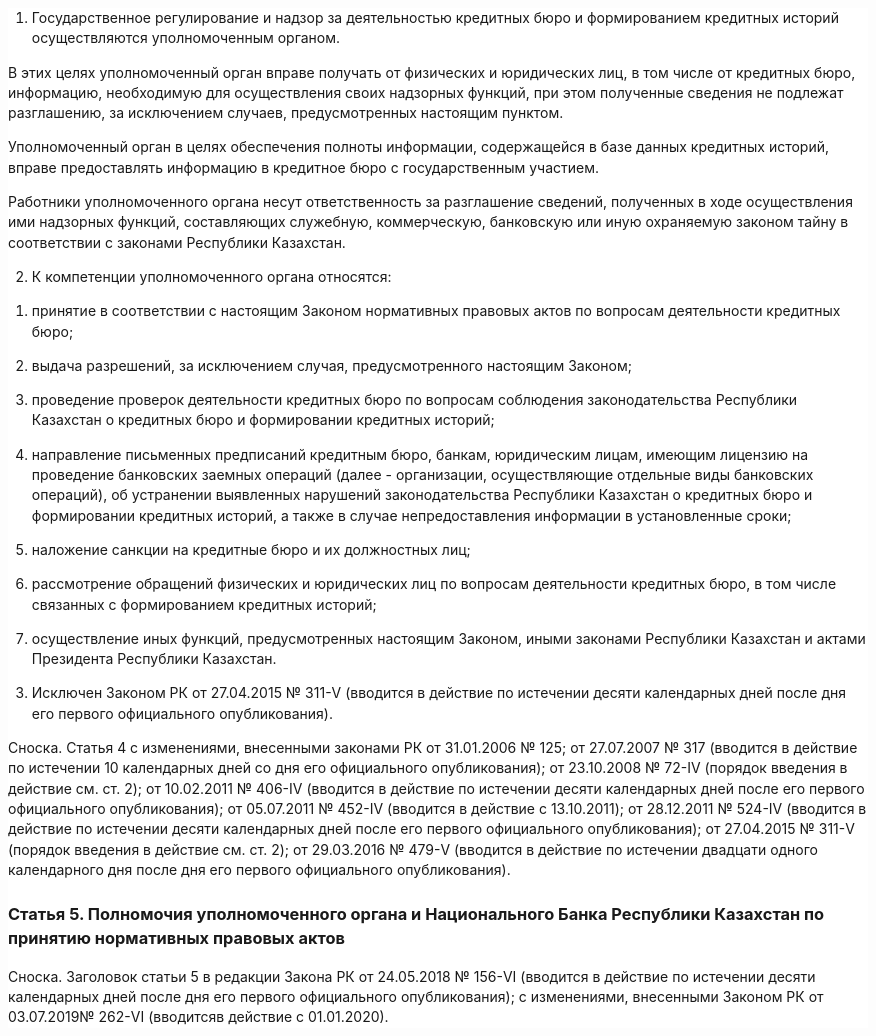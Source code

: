1. Государственное регулирование и надзор за деятельностью кредитных бюро и формированием кредитных историй осуществляются уполномоченным органом.

В этих целях уполномоченный орган вправе получать от физических и юридических лиц, в том числе от кредитных бюро, информацию, необходимую для осуществления своих надзорных функций, при этом полученные сведения не подлежат разглашению, за исключением случаев, предусмотренных настоящим пунктом.

Уполномоченный орган в целях обеспечения полноты информации, содержащейся в базе данных кредитных историй, вправе предоставлять информацию в кредитное бюро с государственным участием.

Работники уполномоченного органа несут ответственность за разглашение сведений, полученных в ходе осуществления ими надзорных функций, составляющих служебную, коммерческую, банковскую или иную охраняемую законом тайну в соответствии с законами Республики Казахстан.

2. К компетенции уполномоченного органа относятся:

1) принятие в соответствии с настоящим Законом нормативных правовых актов по вопросам деятельности кредитных бюро;

2) выдача разрешений, за исключением случая, предусмотренного настоящим Законом;

3) проведение проверок деятельности кредитных бюро по вопросам соблюдения законодательства Республики Казахстан о кредитных бюро и формировании кредитных историй;

4) направление письменных предписаний кредитным бюро, банкам, юридическим лицам, имеющим лицензию на проведение банковских заемных операций (далее - организации, осуществляющие отдельные виды банковских операций), об устранении выявленных нарушений законодательства Республики Казахстан о кредитных бюро и формировании кредитных историй, а также в случае непредоставления информации в установленные сроки;

5) наложение санкции на кредитные бюро и их должностных лиц;

6) рассмотрение обращений физических и юридических лиц по вопросам деятельности кредитных бюро, в том числе связанных с формированием кредитных историй;

7) осуществление иных функций, предусмотренных настоящим Законом, иными законами Республики Казахстан и актами Президента Республики Казахстан.

3. Исключен Законом РК от 27.04.2015 № 311-V (вводится в действие по истечении десяти календарных дней после дня его первого официального опубликования).

Сноска. Статья 4 с изменениями, внесенными законами РК от 31.01.2006 № 125; от 27.07.2007 № 317 (вводится в действие по истечении 10 календарных дней со дня его официального опубликования); от 23.10.2008 № 72-IV (порядок введения в действие см. ст. 2); от 10.02.2011 № 406-IV (вводится в действие по истечении десяти календарных дней после его первого официального опубликования); от 05.07.2011 № 452-IV (вводится в действие с 13.10.2011); от 28.12.2011 № 524-IV (вводится в действие по истечении десяти календарных дней после его первого официального опубликования); от 27.04.2015 № 311-V (порядок введения в действие см. ст. 2); от 29.03.2016 № 479-V (вводится в действие по истечении двадцати одного календарного дня после дня его первого официального опубликования).

### Статья 5. Полномочия уполномоченного органа и Национального Банка Республики Казахстан по принятию нормативных правовых актов

Сноска. Заголовок статьи 5 в редакции Закона РК от 24.05.2018 № 156-VI (вводится в действие по истечении десяти календарных дней после дня его первого официального опубликования); с изменениями, внесенными Законом РК от 03.07.2019№ 262-VІ (вводитсяв действие с 01.01.2020).
